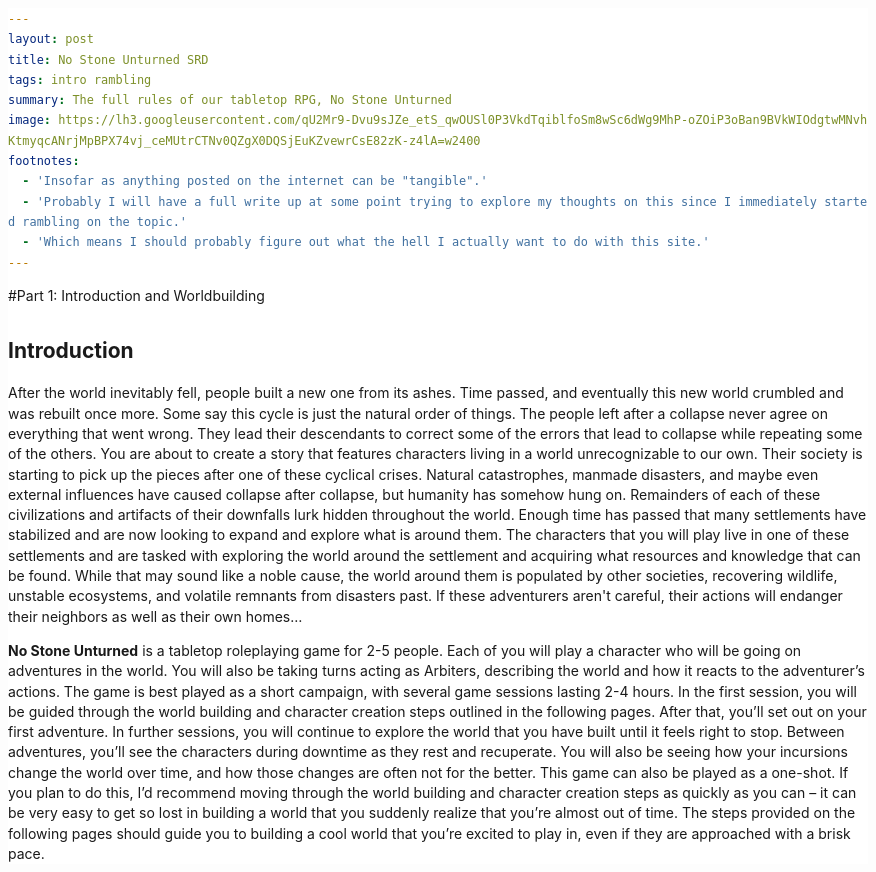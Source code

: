 ```yaml
---
layout: post
title: No Stone Unturned SRD
tags: intro rambling
summary: The full rules of our tabletop RPG, No Stone Unturned
image: https://lh3.googleusercontent.com/qU2Mr9-Dvu9sJZe_etS_qwOUSl0P3VkdTqiblfoSm8wSc6dWg9MhP-oZOiP3oBan9BVkWIOdgtwMNvhKtmyqcANrjMpBPX74vj_ceMUtrCTNv0QZgX0DQSjEuKZvewrCsE82zK-z4lA=w2400
footnotes:
  - 'Insofar as anything posted on the internet can be "tangible".'
  - 'Probably I will have a full write up at some point trying to explore my thoughts on this since I immediately started rambling on the topic.'
  - 'Which means I should probably figure out what the hell I actually want to do with this site.'
---
```

#Part 1: Introduction and Worldbuilding
## Introduction

After the world inevitably fell, people built a new one from its ashes. Time passed, and eventually this new world crumbled and was rebuilt once more. Some say this cycle is just the natural order of things. The people left after a collapse never agree on everything that went wrong. They lead their descendants to correct some of the errors that lead to collapse while repeating some of the others.
You are about to create a story that features characters living in a world unrecognizable to our own. Their society is starting to pick up the pieces after one of these cyclical crises. Natural catastrophes, manmade disasters, and maybe even external influences have caused collapse after collapse, but humanity has somehow hung on. Remainders of each of these civilizations and artifacts of their downfalls lurk hidden throughout the world.
Enough time has passed that many settlements have stabilized and are now looking to expand and explore what is around them. The characters that you will play live in one of these settlements and are tasked with exploring the world around the settlement and acquiring what resources and knowledge that can be found. While that may sound like a noble cause, the world around them is populated by other societies, recovering wildlife, unstable ecosystems, and volatile remnants from disasters past. If these adventurers aren't careful, their actions will endanger their neighbors as well as their own homes…

**No Stone Unturned** is a tabletop roleplaying game for 2-5 people. Each of you will play a character who will be going on adventures in the world. You will also be taking turns acting as Arbiters, describing the world and how it reacts to the adventurer’s actions.
The game is best played as a short campaign, with several game sessions lasting 2-4 hours. In the first session, you will be guided through the world building and character creation steps outlined in the following pages. After that, you’ll set out on your first adventure.
In further sessions, you will continue to explore the world that you have built until it feels right to stop. Between adventures, you’ll see the characters during downtime as they rest and recuperate. You will also be seeing how your incursions change the world over time, and how those changes are often not for the better.
This game can also be played as a one-shot. If you plan to do this, I’d recommend moving through the world building and character creation steps as quickly as you can – it can be very easy to get so lost in building a world that you suddenly realize that you’re almost out of time. The steps provided on the following pages should guide you to building a cool world that you’re excited to play in, even if they are approached with a brisk pace.
